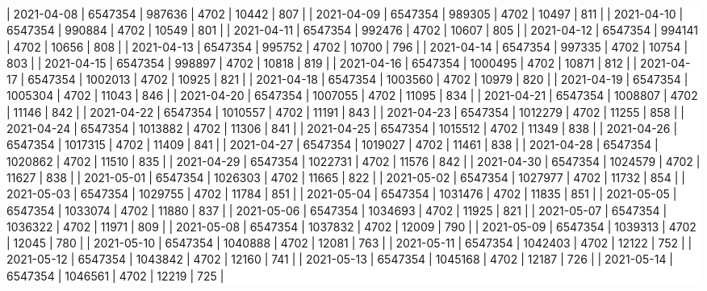 | 2021-04-08 | 6547354 | 987636 | 4702 | 10442 | 807 |
| 2021-04-09 | 6547354 | 989305 | 4702 | 10497 | 811 |
| 2021-04-10 | 6547354 | 990884 | 4702 | 10549 | 801 |
| 2021-04-11 | 6547354 | 992476 | 4702 | 10607 | 805 |
| 2021-04-12 | 6547354 | 994141 | 4702 | 10656 | 808 |
| 2021-04-13 | 6547354 | 995752 | 4702 | 10700 | 796 |
| 2021-04-14 | 6547354 | 997335 | 4702 | 10754 | 803 |
| 2021-04-15 | 6547354 | 998897 | 4702 | 10818 | 819 |
| 2021-04-16 | 6547354 | 1000495 | 4702 | 10871 | 812 |
| 2021-04-17 | 6547354 | 1002013 | 4702 | 10925 | 821 |
| 2021-04-18 | 6547354 | 1003560 | 4702 | 10979 | 820 |
| 2021-04-19 | 6547354 | 1005304 | 4702 | 11043 | 846 |
| 2021-04-20 | 6547354 | 1007055 | 4702 | 11095 | 834 |
| 2021-04-21 | 6547354 | 1008807 | 4702 | 11146 | 842 |
| 2021-04-22 | 6547354 | 1010557 | 4702 | 11191 | 843 |
| 2021-04-23 | 6547354 | 1012279 | 4702 | 11255 | 858 |
| 2021-04-24 | 6547354 | 1013882 | 4702 | 11306 | 841 |
| 2021-04-25 | 6547354 | 1015512 | 4702 | 11349 | 838 |
| 2021-04-26 | 6547354 | 1017315 | 4702 | 11409 | 841 |
| 2021-04-27 | 6547354 | 1019027 | 4702 | 11461 | 838 |
| 2021-04-28 | 6547354 | 1020862 | 4702 | 11510 | 835 |
| 2021-04-29 | 6547354 | 1022731 | 4702 | 11576 | 842 |
| 2021-04-30 | 6547354 | 1024579 | 4702 | 11627 | 838 |
| 2021-05-01 | 6547354 | 1026303 | 4702 | 11665 | 822 |
| 2021-05-02 | 6547354 | 1027977 | 4702 | 11732 | 854 |
| 2021-05-03 | 6547354 | 1029755 | 4702 | 11784 | 851 |
| 2021-05-04 | 6547354 | 1031476 | 4702 | 11835 | 851 |
| 2021-05-05 | 6547354 | 1033074 | 4702 | 11880 | 837 |
| 2021-05-06 | 6547354 | 1034693 | 4702 | 11925 | 821 |
| 2021-05-07 | 6547354 | 1036322 | 4702 | 11971 | 809 |
| 2021-05-08 | 6547354 | 1037832 | 4702 | 12009 | 790 |
| 2021-05-09 | 6547354 | 1039313 | 4702 | 12045 | 780 |
| 2021-05-10 | 6547354 | 1040888 | 4702 | 12081 | 763 |
| 2021-05-11 | 6547354 | 1042403 | 4702 | 12122 | 752 |
| 2021-05-12 | 6547354 | 1043842 | 4702 | 12160 | 741 |
| 2021-05-13 | 6547354 | 1045168 | 4702 | 12187 | 726 |
| 2021-05-14 | 6547354 | 1046561 | 4702 | 12219 | 725 |